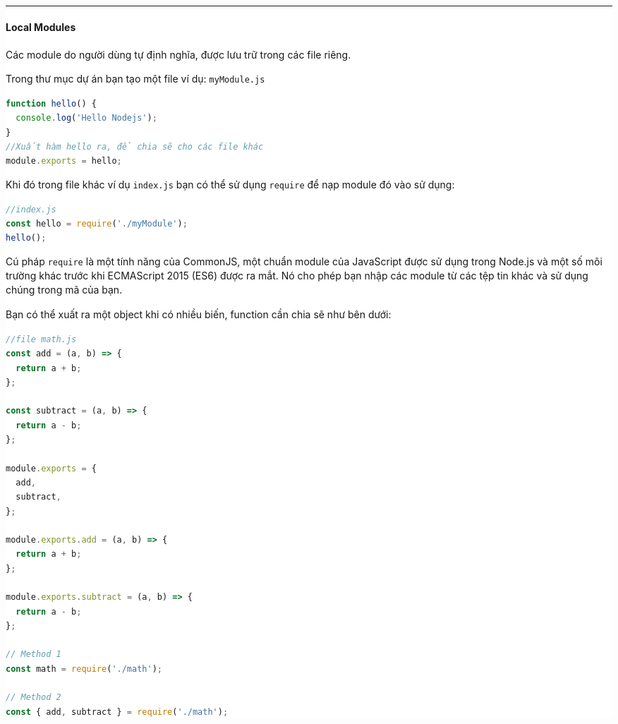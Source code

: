 
---

####  **Local Modules**

Các module do người dùng tự định nghĩa, được lưu trữ trong các file riêng.


Trong thư mục dự án bạn tạo một file ví dụ: `myModule.js`

```js
function hello() {
  console.log('Hello Nodejs');
}
//Xuất hàm hello ra, để chia sẽ cho các file khác
module.exports = hello;
```

Khi đó trong file khác ví dụ `index.js` bạn có thể sử dụng `require` để nạp module đó vào sử dụng:


```js
//index.js
const hello = require('./myModule');
hello();
```

Cú pháp `require` là một tính năng của CommonJS, một chuẩn module của JavaScript được sử dụng trong Node.js và một số môi trường khác trước khi ECMAScript 2015 (ES6) được ra mắt. Nó cho phép bạn nhập các module từ các tệp tin khác và sử dụng chúng trong mã của bạn.

Bạn có thể xuất ra một object khi có nhiều biến, function cần chia sẽ như bên dưới:

```js
//file math.js
const add = (a, b) => {
  return a + b;
};

const subtract = (a, b) => {
  return a - b;
};

module.exports = {
  add,
  subtract,
};

module.exports.add = (a, b) => {
  return a + b;
};

module.exports.subtract = (a, b) => {
  return a - b;
};

// Method 1
const math = require('./math');

// Method 2
const { add, subtract } = require('./math');
```
